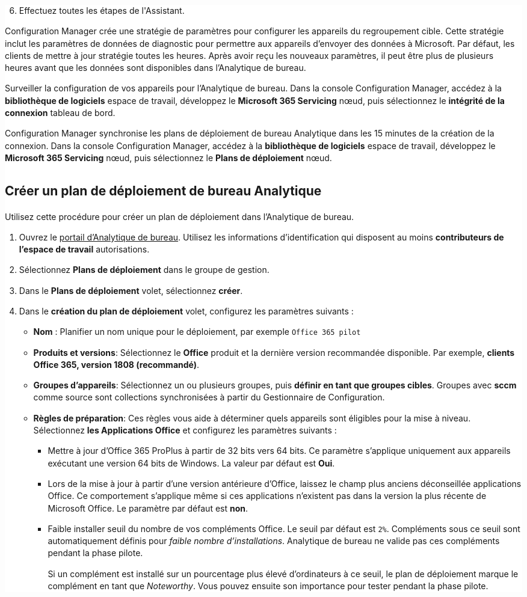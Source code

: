 6. Effectuez toutes les étapes de l'Assistant.  

Configuration Manager crée une stratégie de paramètres pour configurer les appareils du regroupement cible. Cette stratégie inclut les paramètres de données de diagnostic pour permettre aux appareils d’envoyer des données à Microsoft. Par défaut, les clients de mettre à jour stratégie toutes les heures. Après avoir reçu les nouveaux paramètres, il peut être plus de plusieurs heures avant que les données sont disponibles dans l’Analytique de bureau.

Surveiller la configuration de vos appareils pour l’Analytique de bureau. Dans la console Configuration Manager, accédez à la **bibliothèque de logiciels** espace de travail, développez le **Microsoft 365 Servicing** nœud, puis sélectionnez le **intégrité de la connexion** tableau de bord.  

Configuration Manager synchronise les plans de déploiement de bureau Analytique dans les 15 minutes de la création de la connexion. Dans la console Configuration Manager, accédez à la **bibliothèque de logiciels** espace de travail, développez le **Microsoft 365 Servicing** nœud, puis sélectionnez le **Plans de déploiement** nœud.



## <a name="create-a-desktop-analytics-deployment-plan"></a>Créer un plan de déploiement de bureau Analytique

Utilisez cette procédure pour créer un plan de déploiement dans l’Analytique de bureau.

1. Ouvrez le [portail d’Analytique de bureau](https://aka.ms/m365aprod). Utilisez les informations d’identification qui disposent au moins **contributeurs de l’espace de travail** autorisations.  

2. Sélectionnez **Plans de déploiement** dans le groupe de gestion.  

3. Dans le **Plans de déploiement** volet, sélectionnez **créer**.  

4. Dans le **création du plan de déploiement** volet, configurez les paramètres suivants :  

    - **Nom** : Planifier un nom unique pour le déploiement, par exemple `Office 365 pilot`  

    - **Produits et versions**: Sélectionnez le **Office** produit et la dernière version recommandée disponible. Par exemple, **clients Office 365, version 1808 (recommandé)**.  

    - **Groupes d’appareils**: Sélectionnez un ou plusieurs groupes, puis **définir en tant que groupes cibles**. Groupes avec **sccm** comme source sont collections synchronisées à partir du Gestionnaire de Configuration.  

    - **Règles de préparation**: Ces règles vous aide à déterminer quels appareils sont éligibles pour la mise à niveau. Sélectionnez **les Applications Office** et configurez les paramètres suivants :  

        - Mettre à jour d’Office 365 ProPlus à partir de 32 bits vers 64 bits. Ce paramètre s’applique uniquement aux appareils exécutant une version 64 bits de Windows. La valeur par défaut est **Oui**.  

        - Lors de la mise à jour à partir d’une version antérieure d’Office, laissez le champ plus anciens déconseillée applications Office. Ce comportement s’applique même si ces applications n’existent pas dans la version la plus récente de Microsoft Office. Le paramètre par défaut est **non**.  

        - Faible installer seuil du nombre de vos compléments Office. Le seuil par défaut est `2%`. Compléments sous ce seuil sont automatiquement définis pour *faible nombre d’installations*. Analytique de bureau ne valide pas ces compléments pendant la phase pilote. 

            Si un complément est installé sur un pourcentage plus élevé d’ordinateurs à ce seuil, le plan de déploiement marque le complément en tant que *Noteworthy*. Vous pouvez ensuite son importance pour tester pendant la phase pilote.  
